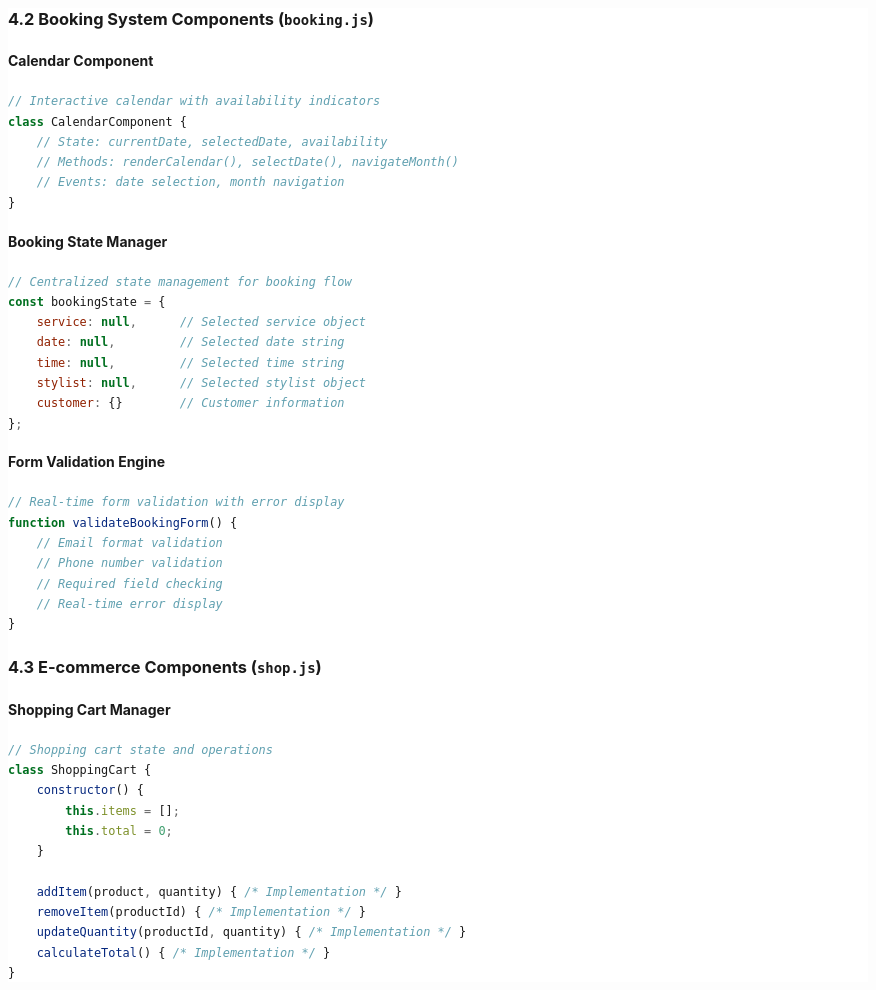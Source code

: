 ### 4.2 Booking System Components (`booking.js`)

#### Calendar Component
```javascript
// Interactive calendar with availability indicators
class CalendarComponent {
    // State: currentDate, selectedDate, availability
    // Methods: renderCalendar(), selectDate(), navigateMonth()
    // Events: date selection, month navigation
}
```

#### Booking State Manager
```javascript
// Centralized state management for booking flow
const bookingState = {
    service: null,      // Selected service object
    date: null,         // Selected date string
    time: null,         // Selected time string
    stylist: null,      // Selected stylist object
    customer: {}        // Customer information
};
```

#### Form Validation Engine
```javascript
// Real-time form validation with error display
function validateBookingForm() {
    // Email format validation
    // Phone number validation
    // Required field checking
    // Real-time error display
}
```

### 4.3 E-commerce Components (`shop.js`)

#### Shopping Cart Manager
```javascript
// Shopping cart state and operations
class ShoppingCart {
    constructor() {
        this.items = [];
        this.total = 0;
    }
    
    addItem(product, quantity) { /* Implementation */ }
    removeItem(productId) { /* Implementation */ }
    updateQuantity(productId, quantity) { /* Implementation */ }
    calculateTotal() { /* Implementation */ }
}
```
